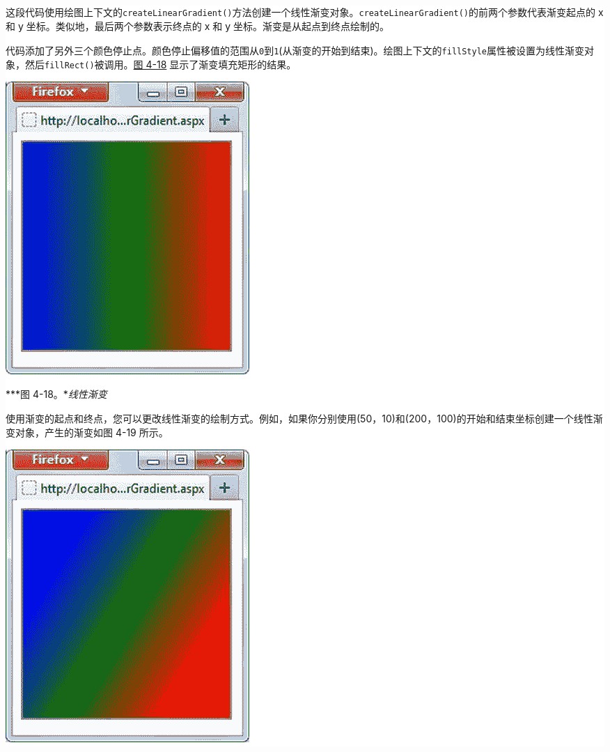 这段代码使用绘图上下文的`createLinearGradient()`方法创建一个线性渐变对象。`createLinearGradient()`的前两个参数代表渐变起点的 x 和 y 坐标。类似地，最后两个参数表示终点的 x 和 y 坐标。渐变是从起点到终点绘制的。

代码添加了另外三个颜色停止点。颜色停止偏移值的范围从`0`到`1`(从渐变的开始到结束)。绘图上下文的`fillStyle`属性被设置为线性渐变对象，然后`fillRect()`被调用。[图 4-18](#fig_4_18) 显示了渐变填充矩形的结果。

![images](img/9781430247197_Fig04-18.jpg)

***图 4-18。**线性渐变*

使用渐变的起点和终点，您可以更改线性渐变的绘制方式。例如，如果你分别使用(50，10)和(200，100)的开始和结束坐标创建一个线性渐变对象，产生的渐变如图 4-19 所示。

![images](img/9781430247197_Fig04-19.jpg)
